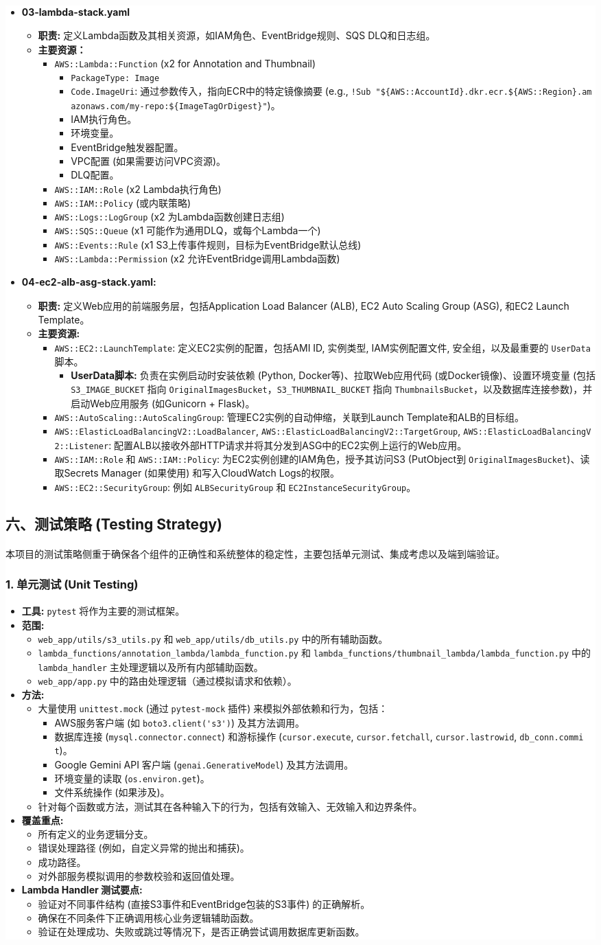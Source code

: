 * **03-lambda-stack.yaml**  
  * **职责:** 定义Lambda函数及其相关资源，如IAM角色、EventBridge规则、SQS DLQ和日志组。
  * **主要资源：**
    * `AWS::Lambda::Function` (x2 for Annotation and Thumbnail)  
      * `PackageType: Image`  
      * `Code.ImageUri`: 通过参数传入，指向ECR中的特定镜像摘要 (e.g., `!Sub "${AWS::AccountId}.dkr.ecr.${AWS::Region}.amazonaws.com/my-repo:${ImageTagOrDigest}"`)。  
      * IAM执行角色。  
      * 环境变量。  
      * EventBridge触发器配置。  
      * VPC配置 (如果需要访问VPC资源)。  
      * DLQ配置。  
    * `AWS::IAM::Role` (x2 Lambda执行角色)  
    * `AWS::IAM::Policy` (或内联策略)  
    * `AWS::Logs::LogGroup` (x2 为Lambda函数创建日志组)  
    * `AWS::SQS::Queue` (x1 可能作为通用DLQ，或每个Lambda一个)  
    * `AWS::Events::Rule` (x1 S3上传事件规则，目标为EventBridge默认总线)  
    * `AWS::Lambda::Permission` (x2 允许EventBridge调用Lambda函数)

* **04-ec2-alb-asg-stack.yaml:**
  * **职责:** 定义Web应用的前端服务层，包括Application Load Balancer (ALB), EC2 Auto Scaling Group (ASG), 和EC2 Launch Template。
  * **主要资源:**
    * `AWS::EC2::LaunchTemplate`: 定义EC2实例的配置，包括AMI ID, 实例类型, IAM实例配置文件, 安全组，以及最重要的 `UserData` 脚本。
      * **UserData脚本:** 负责在实例启动时安装依赖 (Python, Docker等)、拉取Web应用代码 (或Docker镜像)、设置环境变量 (包括 `S3_IMAGE_BUCKET` 指向 `OriginalImagesBucket`，`S3_THUMBNAIL_BUCKET` 指向 `ThumbnailsBucket`，以及数据库连接参数)，并启动Web应用服务 (如Gunicorn + Flask)。
    * `AWS::AutoScaling::AutoScalingGroup`: 管理EC2实例的自动伸缩，关联到Launch Template和ALB的目标组。
    * `AWS::ElasticLoadBalancingV2::LoadBalancer`, `AWS::ElasticLoadBalancingV2::TargetGroup`, `AWS::ElasticLoadBalancingV2::Listener`: 配置ALB以接收外部HTTP请求并将其分发到ASG中的EC2实例上运行的Web应用。
    * `AWS::IAM::Role` 和 `AWS::IAM::Policy`: 为EC2实例创建的IAM角色，授予其访问S3 (PutObject到 `OriginalImagesBucket`)、读取Secrets Manager (如果使用) 和写入CloudWatch Logs的权限。
    * `AWS::EC2::SecurityGroup`: 例如 `ALBSecurityGroup` 和 `EC2InstanceSecurityGroup`。

## **六、测试策略 (Testing Strategy)**

本项目的测试策略侧重于确保各个组件的正确性和系统整体的稳定性，主要包括单元测试、集成考虑以及端到端验证。

### **1\. 单元测试 (Unit Testing)**

*   **工具:** `pytest` 将作为主要的测试框架。
*   **范围:** 
    *   `web_app/utils/s3_utils.py` 和 `web_app/utils/db_utils.py` 中的所有辅助函数。
    *   `lambda_functions/annotation_lambda/lambda_function.py` 和 `lambda_functions/thumbnail_lambda/lambda_function.py` 中的 `lambda_handler` 主处理逻辑以及所有内部辅助函数。
    *   `web_app/app.py` 中的路由处理逻辑（通过模拟请求和依赖）。
*   **方法:** 
    *   大量使用 `unittest.mock` (通过 `pytest-mock` 插件) 来模拟外部依赖和行为，包括：
        *   AWS服务客户端 (如 `boto3.client('s3')`) 及其方法调用。
        *   数据库连接 (`mysql.connector.connect`) 和游标操作 (`cursor.execute`, `cursor.fetchall`, `cursor.lastrowid`, `db_conn.commit`)。
        *   Google Gemini API 客户端 (`genai.GenerativeModel`) 及其方法调用。
        *   环境变量的读取 (`os.environ.get`)。
        *   文件系统操作 (如果涉及)。
    *   针对每个函数或方法，测试其在各种输入下的行为，包括有效输入、无效输入和边界条件。
*   **覆盖重点:** 
    *   所有定义的业务逻辑分支。
    *   错误处理路径 (例如，自定义异常的抛出和捕获)。
    *   成功路径。
    *   对外部服务模拟调用的参数校验和返回值处理。
*   **Lambda Handler 测试要点:** 
    *   验证对不同事件结构 (直接S3事件和EventBridge包装的S3事件) 的正确解析。
    *   确保在不同条件下正确调用核心业务逻辑辅助函数。
    *   验证在处理成功、失败或跳过等情况下，是否正确尝试调用数据库更新函数。
